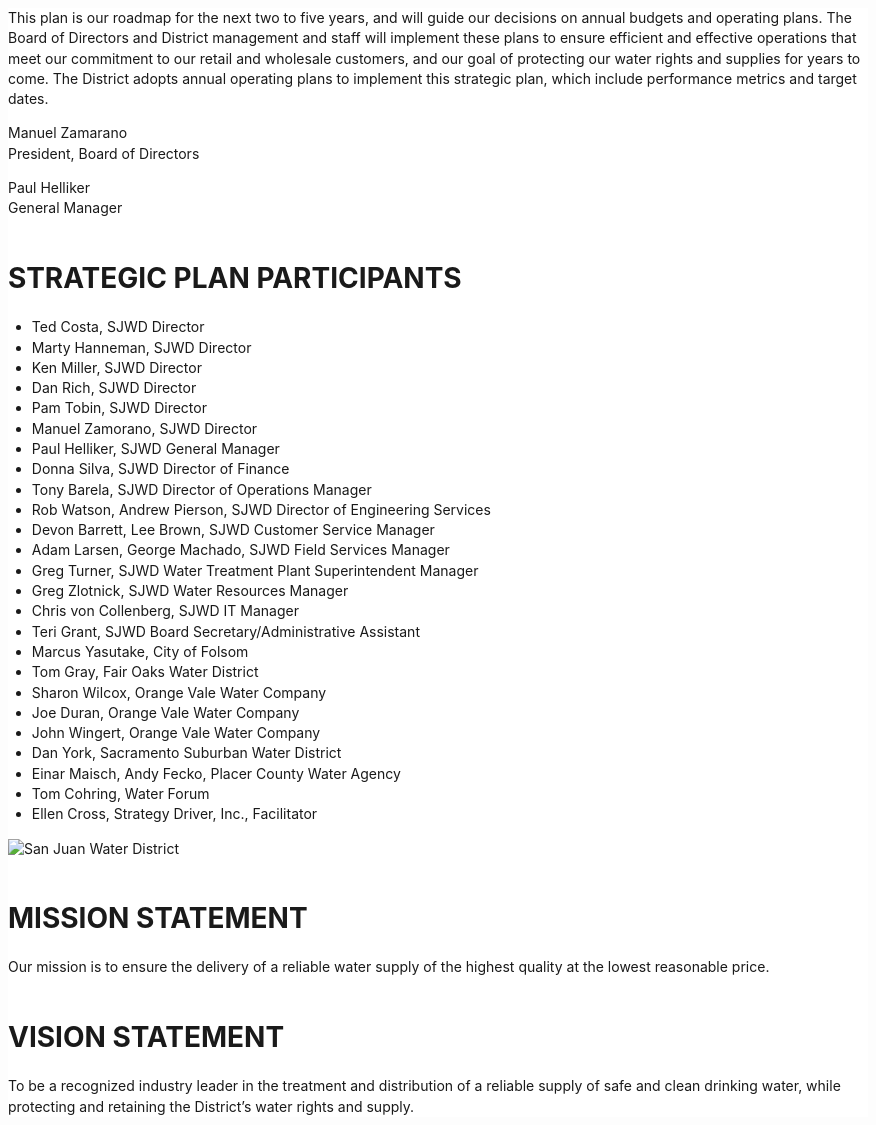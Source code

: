 This plan is our roadmap for the next two to five years, and will guide our decisions on annual budgets and operating plans. The Board of Directors and District management and staff will implement these plans to ensure efficient and effective operations that meet our commitment to our retail and wholesale customers, and our goal of protecting our water rights and supplies for years to come. The District adopts annual operating plans to implement this strategic plan, which include performance metrics and target dates.

Manuel Zamarano  
President, Board of Directors  

Paul Helliker  
General Manager  

# STRATEGIC PLAN PARTICIPANTS

- Ted Costa, SJWD Director
- Marty Hanneman, SJWD Director
- Ken Miller, SJWD Director
- Dan Rich, SJWD Director
- Pam Tobin, SJWD Director
- Manuel Zamorano, SJWD Director
- Paul Helliker, SJWD General Manager
- Donna Silva, SJWD Director of Finance
- Tony Barela, SJWD Director of Operations Manager
- Rob Watson, Andrew Pierson, SJWD Director of Engineering Services
- Devon Barrett, Lee Brown, SJWD Customer Service Manager
- Adam Larsen, George Machado, SJWD Field Services Manager
- Greg Turner, SJWD Water Treatment Plant Superintendent Manager
- Greg Zlotnick, SJWD Water Resources Manager
- Chris von Collenberg, SJWD IT Manager
- Teri Grant, SJWD Board Secretary/Administrative Assistant
- Marcus Yasutake, City of Folsom
- Tom Gray, Fair Oaks Water District
- Sharon Wilcox, Orange Vale Water Company
- Joe Duran, Orange Vale Water Company
- John Wingert, Orange Vale Water Company
- Dan York, Sacramento Suburban Water District
- Einar Maisch, Andy Fecko, Placer County Water Agency
- Tom Cohring, Water Forum
- Ellen Cross, Strategy Driver, Inc., Facilitator

![San Juan Water District](https://via.placeholder.com/150)

# MISSION STATEMENT
Our mission is to ensure the delivery of a reliable water supply of the highest quality at the lowest reasonable price.

# VISION STATEMENT
To be a recognized industry leader in the treatment and distribution of a reliable supply of safe and clean drinking water, while protecting and retaining the District’s water rights and supply.
